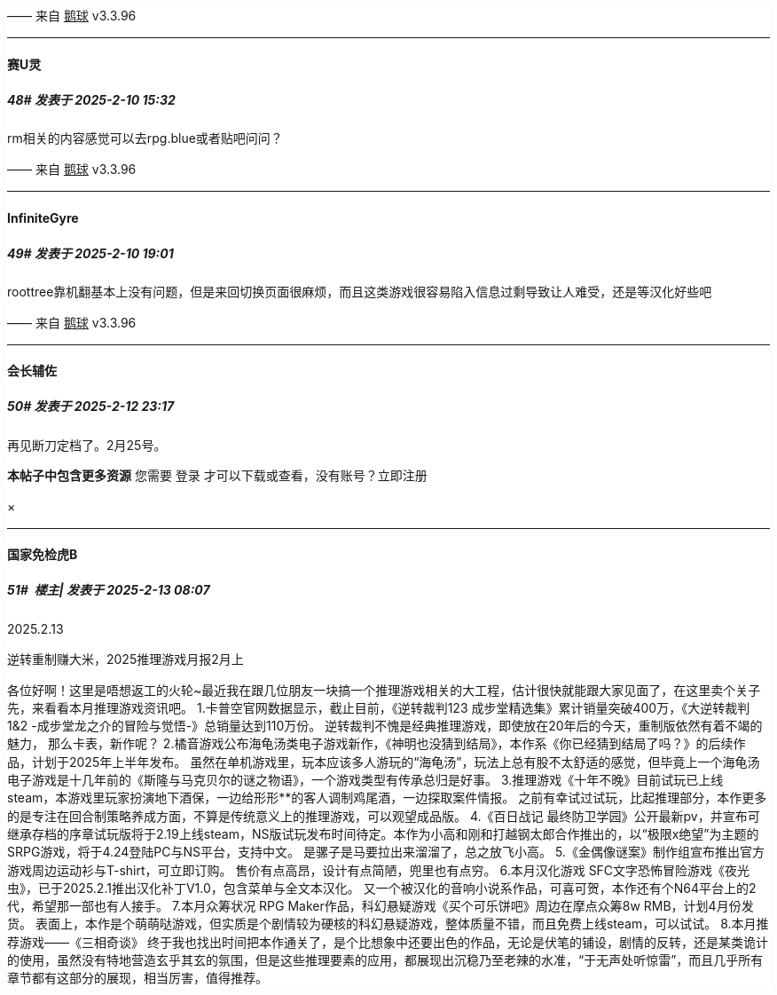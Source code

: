 —— 来自 [鹅球](https://www.pgyer.com/GcUxKd4w) v3.3.96

*****

####  赛U灵  
##### 48#       发表于 2025-2-10 15:32

rm相关的内容感觉可以去rpg.blue或者贴吧问问？

—— 来自 [鹅球](https://www.pgyer.com/GcUxKd4w) v3.3.96

*****

####  InfiniteGyre  
##### 49#       发表于 2025-2-10 19:01

roottree靠机翻基本上没有问题，但是来回切换页面很麻烦，而且这类游戏很容易陷入信息过剩导致让人难受，还是等汉化好些吧

—— 来自 [鹅球](https://www.pgyer.com/GcUxKd4w) v3.3.96

*****

####  会长辅佐  
##### 50#       发表于 2025-2-12 23:17

再见断刀定档了。2月25号。

<strong>本帖子中包含更多资源</strong>
您需要 登录 才可以下载或查看，没有账号？立即注册 

×

*****

####  国家免检虎B  
##### 51#         楼主| 发表于 2025-2-13 08:07

2025.2.13

逆转重制赚大米，2025推理游戏月报2月上

各位好啊！这里是唔想返工的火轮~最近我在跟几位朋友一块搞一个推理游戏相关的大工程，估计很快就能跟大家见面了，在这里卖个关子先，来看看本月推理游戏资讯吧。
1.卡普空官网数据显示，截止目前，《逆转裁判123 成步堂精选集》累计销量突破400万，《大逆转裁判1&amp;2 -成步堂龙之介的冒险与觉悟-》总销量达到110万份。
逆转裁判不愧是经典推理游戏，即使放在20年后的今天，重制版依然有着不竭的魅力，
那么卡表，新作呢？
2.橘音游戏公布海龟汤类电子游戏新作，《神明也没猜到结局》，本作系《你已经猜到结局了吗？》的后续作品，计划于2025年上半年发布。
虽然在单机游戏里，玩本应该多人游玩的“海龟汤”，玩法上总有股不太舒适的感觉，但毕竟上一个海龟汤电子游戏是十几年前的《斯隆与马克贝尔的谜之物语》，一个游戏类型有传承总归是好事。
3.推理游戏《十年不晚》目前试玩已上线steam，本游戏里玩家扮演地下酒保，一边给形形**的客人调制鸡尾酒，一边探取案件情报。
之前有幸试过试玩，比起推理部分，本作更多的是专注在回合制策略养成方面，不算是传统意义上的推理游戏，可以观望成品版。
4.《百日战记 最终防卫学园》公开最新pv，并宣布可继承存档的序章试玩版将于2.19上线steam，NS版试玩发布时间待定。本作为小高和刚和打越钢太郎合作推出的，以“极限x绝望”为主题的SRPG游戏，将于4.24登陆PC与NS平台，支持中文。
是骡子是马要拉出来溜溜了，总之放飞小高。
5.《金偶像谜案》制作组宣布推出官方游戏周边运动衫与T-shirt，可立即订购。
售价有点高昂，设计有点简陋，兜里也有点穷。
6.本月汉化游戏
SFC文字恐怖冒险游戏《夜光虫》，已于2025.2.1推出汉化补丁V1.0，包含菜单与全文本汉化。
又一个被汉化的音响小说系作品，可喜可贺，本作还有个N64平台上的2代，希望那一部也有人接手。
7.本月众筹状况
RPG Maker作品，科幻悬疑游戏《买个可乐饼吧》周边在摩点众筹8w RMB，计划4月份发货。
表面上，本作是个萌萌哒游戏，但实质是个剧情较为硬核的科幻悬疑游戏，整体质量不错，而且免费上线steam，可以试试。
8.本月推荐游戏——《三相奇谈》
终于我也找出时间把本作通关了，是个比想象中还要出色的作品，无论是伏笔的铺设，剧情的反转，还是某类诡计的使用，虽然没有特地营造玄乎其玄的氛围，但是这些推理要素的应用，都展现出沉稳乃至老辣的水准，“于无声处听惊雷”，而且几乎所有章节都有这部分的展现，相当厉害，值得推荐。
